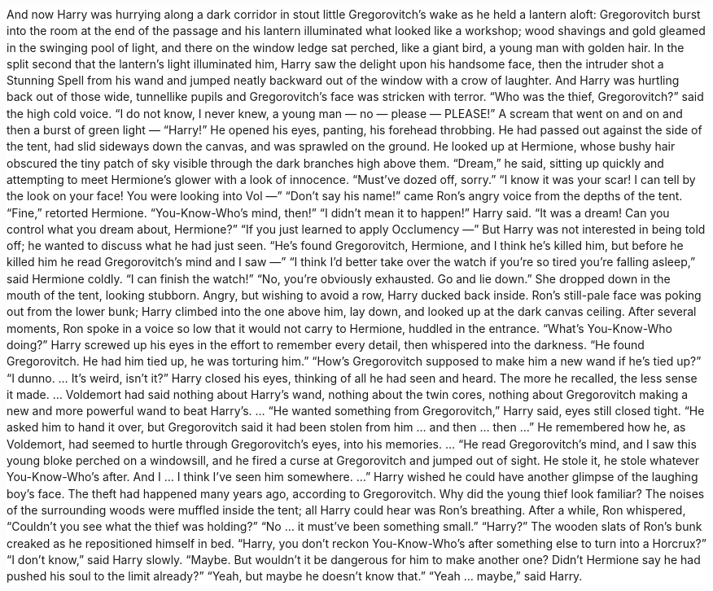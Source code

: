 And now Harry was hurrying along a dark corridor in stout little Gregorovitch’s wake as he held a lantern aloft: Gregorovitch burst into the room at the end of the passage and his lantern illuminated what looked like a workshop; wood shavings and gold gleamed in the swinging pool of light, and there on the window ledge sat perched, like a giant bird, a young man with golden hair. In the split second that the lantern’s light illuminated him, Harry saw the delight upon his handsome face, then the intruder shot a Stunning Spell from his wand and jumped neatly backward out of the window with a crow of laughter.
And Harry was hurtling back out of those wide, tunnellike pupils and Gregorovitch’s face was stricken with terror.
“Who was the thief, Gregorovitch?” said the high cold voice.
“I do not know, I never knew, a young man — no — please — PLEASE!”
A scream that went on and on and then a burst of green light —
“Harry!”
He opened his eyes, panting, his forehead throbbing. He had passed out against the side of the tent, had slid sideways down the canvas, and was sprawled on the ground. He looked up at Hermione, whose bushy hair obscured the tiny patch of sky visible through the dark branches high above them.
“Dream,” he said, sitting up quickly and attempting to meet Hermione’s glower with a look of innocence. “Must’ve dozed off, sorry.”
“I know it was your scar! I can tell by the look on your face! You were looking into Vol —”
“Don’t say his name!” came Ron’s angry voice from the depths of the tent.
“Fine,” retorted Hermione. “You-Know-Who’s mind, then!”
“I didn’t mean it to happen!” Harry said. “It was a dream! Can you control what you dream about, Hermione?”
“If you just learned to apply Occlumency —”
But Harry was not interested in being told off; he wanted to discuss what he had just seen.
“He’s found Gregorovitch, Hermione, and I think he’s killed him, but before he killed him he read Gregorovitch’s mind and I saw —”
“I think I’d better take over the watch if you’re so tired you’re falling asleep,” said Hermione coldly.
“I can finish the watch!”
“No, you’re obviously exhausted. Go and lie down.”
She dropped down in the mouth of the tent, looking stubborn. Angry, but wishing to avoid a row, Harry ducked back inside.
Ron’s still-pale face was poking out from the lower bunk; Harry climbed into the one above him, lay down, and looked up at the dark canvas ceiling. After several moments, Ron spoke in a voice so low that it would not carry to Hermione, huddled in the entrance.
“What’s You-Know-Who doing?”
Harry screwed up his eyes in the effort to remember every detail, then whispered into the darkness.
“He found Gregorovitch. He had him tied up, he was torturing him.”
“How’s Gregorovitch supposed to make him a new wand if he’s tied up?”
“I dunno. … It’s weird, isn’t it?”
Harry closed his eyes, thinking of all he had seen and heard. The more he recalled, the less sense it made. … Voldemort had said nothing about Harry’s wand, nothing about the twin cores, nothing about Gregorovitch making a new and more powerful wand to beat Harry’s. …
“He wanted something from Gregorovitch,” Harry said, eyes still closed tight. “He asked him to hand it over, but Gregorovitch said it had been stolen from him … and then … then …”
He remembered how he, as Voldemort, had seemed to hurtle through Gregorovitch’s eyes, into his memories. …
“He read Gregorovitch’s mind, and I saw this young bloke perched on a windowsill, and he fired a curse at Gregorovitch and jumped out of sight. He stole it, he stole whatever You-Know-Who’s after. And I … I think I’ve seen him somewhere. …”
Harry wished he could have another glimpse of the laughing boy’s face. The theft had happened many years ago, according to Gregorovitch. Why did the young thief look familiar?
The noises of the surrounding woods were muffled inside the tent; all Harry could hear was Ron’s breathing. After a while, Ron whispered, “Couldn’t you see what the thief was holding?”
“No … it must’ve been something small.”
“Harry?”
The wooden slats of Ron’s bunk creaked as he repositioned himself in bed.
“Harry, you don’t reckon You-Know-Who’s after something else to turn into a Horcrux?”
“I don’t know,” said Harry slowly. “Maybe. But wouldn’t it be dangerous for him to make another one? Didn’t Hermione say he had pushed his soul to the limit already?”
“Yeah, but maybe he doesn’t know that.”
“Yeah … maybe,” said Harry.